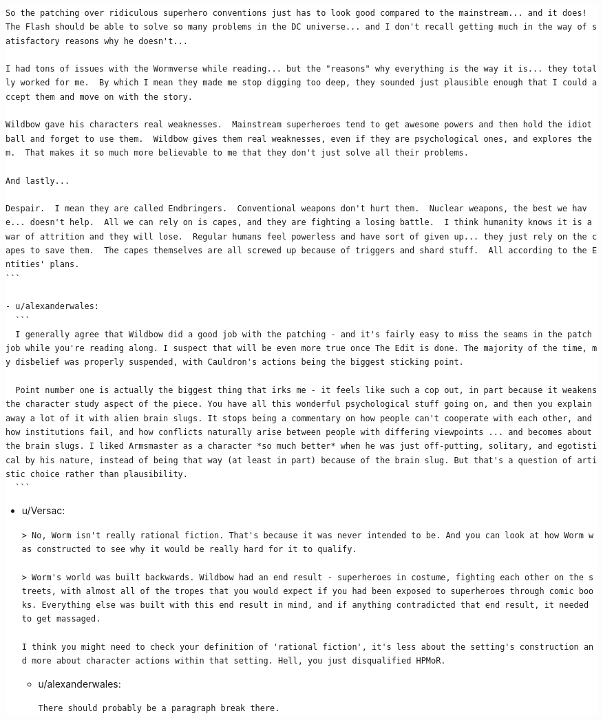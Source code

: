     So the patching over ridiculous superhero conventions just has to look good compared to the mainstream... and it does!  The Flash should be able to solve so many problems in the DC universe... and I don't recall getting much in the way of satisfactory reasons why he doesn't...

    I had tons of issues with the Wormverse while reading... but the "reasons" why everything is the way it is... they totally worked for me.  By which I mean they made me stop digging too deep, they sounded just plausible enough that I could accept them and move on with the story.

    Wildbow gave his characters real weaknesses.  Mainstream superheroes tend to get awesome powers and then hold the idiot ball and forget to use them.  Wildbow gives them real weaknesses, even if they are psychological ones, and explores them.  That makes it so much more believable to me that they don't just solve all their problems.

    And lastly...

    Despair.  I mean they are called Endbringers.  Conventional weapons don't hurt them.  Nuclear weapons, the best we have... doesn't help.  All we can rely on is capes, and they are fighting a losing battle.  I think humanity knows it is a war of attrition and they will lose.  Regular humans feel powerless and have sort of given up... they just rely on the capes to save them.  The capes themselves are all screwed up because of triggers and shard stuff.  All according to the Entities' plans.
    ```

    - u/alexanderwales:
      ```
      I generally agree that Wildbow did a good job with the patching - and it's fairly easy to miss the seams in the patch job while you're reading along. I suspect that will be even more true once The Edit is done. The majority of the time, my disbelief was properly suspended, with Cauldron's actions being the biggest sticking point.

      Point number one is actually the biggest thing that irks me - it feels like such a cop out, in part because it weakens the character study aspect of the piece. You have all this wonderful psychological stuff going on, and then you explain away a lot of it with alien brain slugs. It stops being a commentary on how people can't cooperate with each other, and how institutions fail, and how conflicts naturally arise between people with differing viewpoints ... and becomes about the brain slugs. I liked Armsmaster as a character *so much better* when he was just off-putting, solitary, and egotistical by his nature, instead of being that way (at least in part) because of the brain slug. But that's a question of artistic choice rather than plausibility.
      ```

  - u/Versac:
    ```
    > No, Worm isn't really rational fiction. That's because it was never intended to be. And you can look at how Worm was constructed to see why it would be really hard for it to qualify.

    > Worm's world was built backwards. Wildbow had an end result - superheroes in costume, fighting each other on the streets, with almost all of the tropes that you would expect if you had been exposed to superheroes through comic books. Everything else was built with this end result in mind, and if anything contradicted that end result, it needed to get massaged.

    I think you might need to check your definition of 'rational fiction', it's less about the setting's construction and more about character actions within that setting. Hell, you just disqualified HPMoR.
    ```

    - u/alexanderwales:
      ```
      There should probably be a paragraph break there.
